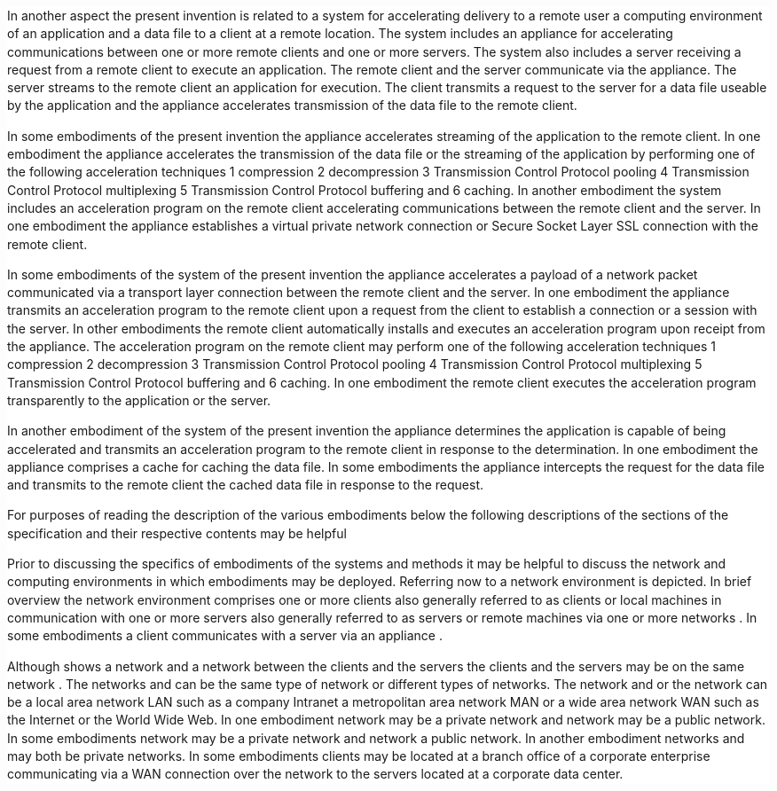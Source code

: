 In another aspect the present invention is related to a system for accelerating delivery to a remote user a computing environment of an application and a data file to a client at a remote location. The system includes an appliance for accelerating communications between one or more remote clients and one or more servers. The system also includes a server receiving a request from a remote client to execute an application. The remote client and the server communicate via the appliance. The server streams to the remote client an application for execution. The client transmits a request to the server for a data file useable by the application and the appliance accelerates transmission of the data file to the remote client.

In some embodiments of the present invention the appliance accelerates streaming of the application to the remote client. In one embodiment the appliance accelerates the transmission of the data file or the streaming of the application by performing one of the following acceleration techniques 1 compression 2 decompression 3 Transmission Control Protocol pooling 4 Transmission Control Protocol multiplexing 5 Transmission Control Protocol buffering and 6 caching. In another embodiment the system includes an acceleration program on the remote client accelerating communications between the remote client and the server. In one embodiment the appliance establishes a virtual private network connection or Secure Socket Layer SSL connection with the remote client.

In some embodiments of the system of the present invention the appliance accelerates a payload of a network packet communicated via a transport layer connection between the remote client and the server. In one embodiment the appliance transmits an acceleration program to the remote client upon a request from the client to establish a connection or a session with the server. In other embodiments the remote client automatically installs and executes an acceleration program upon receipt from the appliance. The acceleration program on the remote client may perform one of the following acceleration techniques 1 compression 2 decompression 3 Transmission Control Protocol pooling 4 Transmission Control Protocol multiplexing 5 Transmission Control Protocol buffering and 6 caching. In one embodiment the remote client executes the acceleration program transparently to the application or the server.

In another embodiment of the system of the present invention the appliance determines the application is capable of being accelerated and transmits an acceleration program to the remote client in response to the determination. In one embodiment the appliance comprises a cache for caching the data file. In some embodiments the appliance intercepts the request for the data file and transmits to the remote client the cached data file in response to the request.

For purposes of reading the description of the various embodiments below the following descriptions of the sections of the specification and their respective contents may be helpful 

Prior to discussing the specifics of embodiments of the systems and methods it may be helpful to discuss the network and computing environments in which embodiments may be deployed. Referring now to a network environment is depicted. In brief overview the network environment comprises one or more clients also generally referred to as clients or local machines in communication with one or more servers also generally referred to as servers or remote machines via one or more networks . In some embodiments a client communicates with a server via an appliance .

Although shows a network and a network between the clients and the servers the clients and the servers may be on the same network . The networks and can be the same type of network or different types of networks. The network and or the network can be a local area network LAN such as a company Intranet a metropolitan area network MAN or a wide area network WAN such as the Internet or the World Wide Web. In one embodiment network may be a private network and network may be a public network. In some embodiments network may be a private network and network a public network. In another embodiment networks and may both be private networks. In some embodiments clients may be located at a branch office of a corporate enterprise communicating via a WAN connection over the network to the servers located at a corporate data center.
